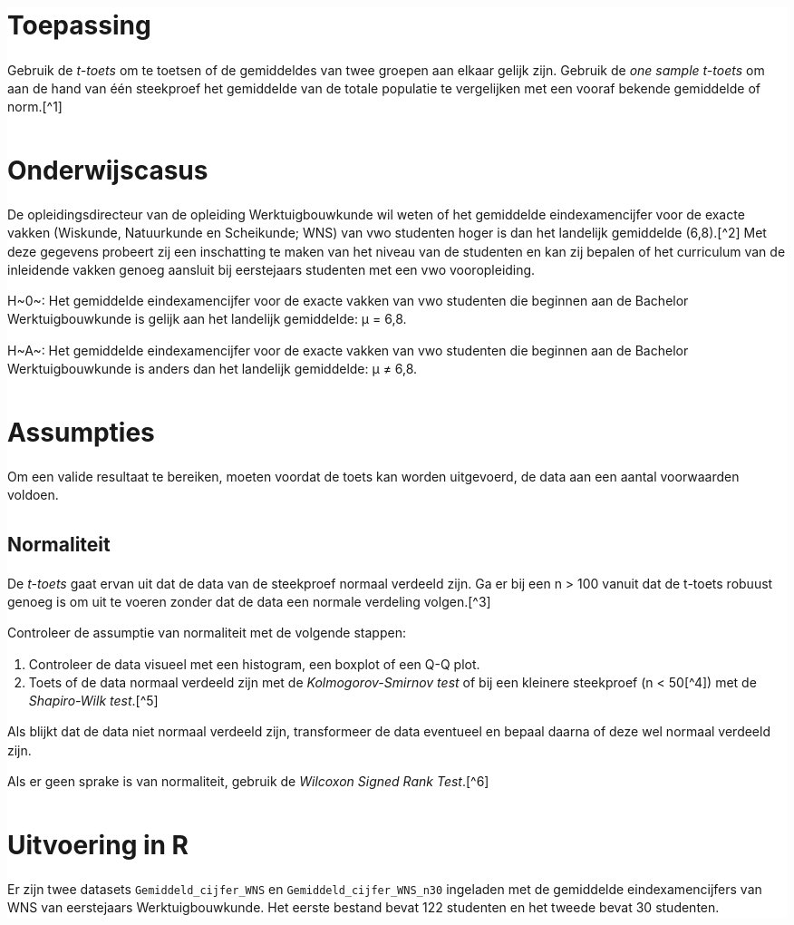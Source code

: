 









# Toepassing
Gebruik de *t-toets* om te toetsen of de gemiddeldes van twee groepen aan elkaar gelijk zijn. Gebruik de *one sample t-toets* om aan de hand van één steekproef het gemiddelde van de totale populatie te vergelijken met een vooraf bekende gemiddelde of norm.[^1] 

# Onderwijscasus
<div id = "casus">
De opleidingsdirecteur van de opleiding Werktuigbouwkunde wil weten of het gemiddelde eindexamencijfer voor de exacte vakken (Wiskunde, Natuurkunde en Scheikunde; WNS) van vwo studenten hoger is dan het landelijk gemiddelde (6,8).[^2] Met deze gegevens probeert zij een inschatting te maken van het niveau van de studenten en kan zij bepalen of het curriculum van de inleidende vakken genoeg aansluit bij eerstejaars studenten met een vwo vooropleiding.

H~0~: Het gemiddelde eindexamencijfer voor de exacte vakken van vwo studenten die beginnen aan de Bachelor Werktuigbouwkunde is gelijk aan het landelijk gemiddelde: µ = 6,8. 

H~A~: Het gemiddelde eindexamencijfer voor de exacte vakken van vwo studenten die beginnen aan de Bachelor Werktuigbouwkunde is anders dan het landelijk gemiddelde: µ ≠ 6,8. 
</div>

# Assumpties
Om een valide resultaat te bereiken, moeten voordat de toets kan worden uitgevoerd, de data aan een aantal voorwaarden voldoen. 

## Normaliteit 
De *t-toets* gaat ervan uit dat de data van de steekproef normaal verdeeld zijn. Ga er bij een n > 100 vanuit dat de t-toets robuust genoeg is om uit te voeren zonder dat de data een normale verdeling volgen.[^3] 

Controleer de assumptie van normaliteit met de volgende stappen:  
1. Controleer de data visueel met een histogram, een boxplot of een Q-Q plot.   
2. Toets of de data normaal verdeeld zijn met de *Kolmogorov-Smirnov test* of bij een kleinere steekproef (n < 50[^4]) met de *Shapiro-Wilk test*.[^5]  

Als blijkt dat de data niet normaal verdeeld zijn, transformeer de data eventueel en bepaal daarna of deze wel normaal verdeeld zijn.

Als er geen sprake is van normaliteit, gebruik de *Wilcoxon Signed Rank Test*.[^6]

# Uitvoering in R
Er zijn twee datasets `Gemiddeld_cijfer_WNS` en `Gemiddeld_cijfer_WNS_n30` ingeladen met de gemiddelde eindexamencijfers van WNS van eerstejaars Werktuigbouwkunde. Het eerste bestand bevat 122 studenten en het tweede bevat 30 studenten.
